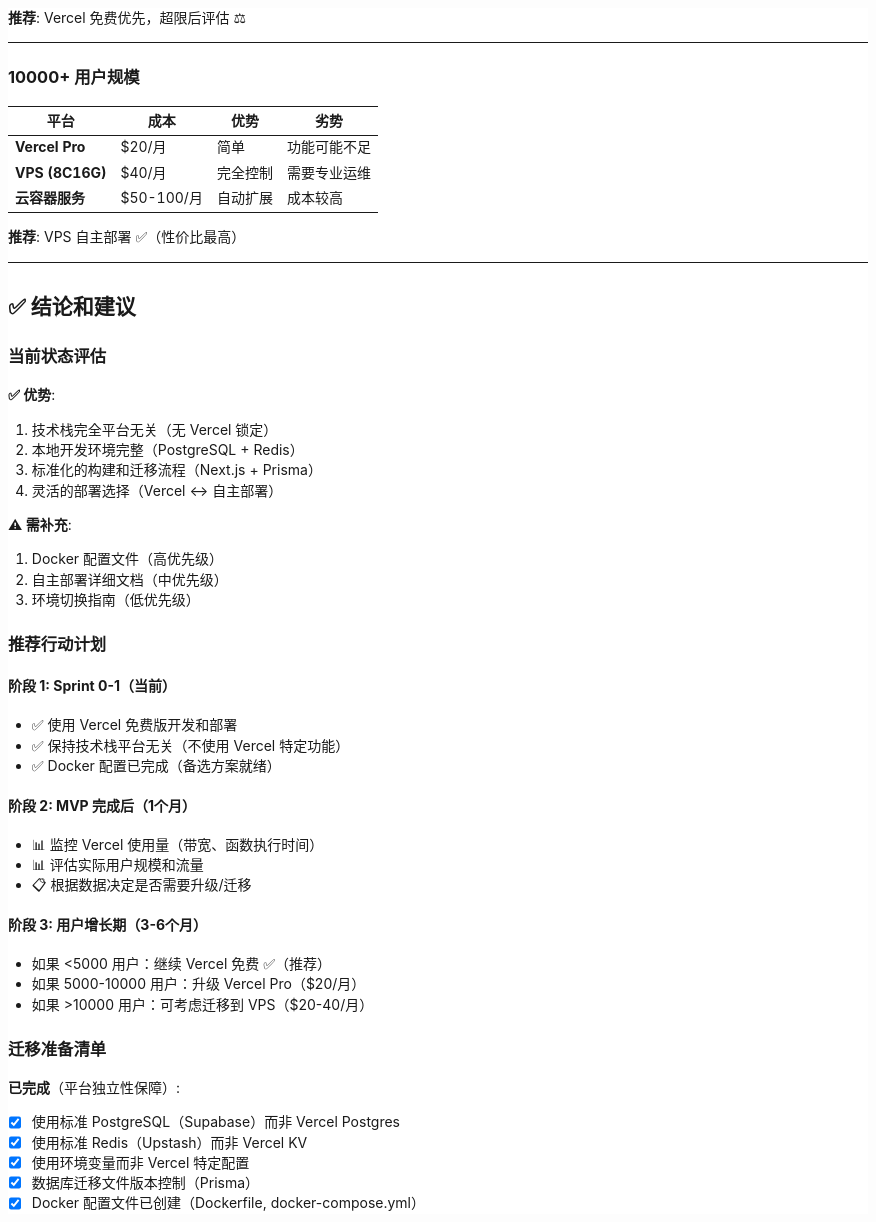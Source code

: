 **推荐**: Vercel 免费优先，超限后评估 ⚖️

---

### 10000+ 用户规模
| 平台 | 成本 | 优势 | 劣势 |
|-----|------|------|------|
| **Vercel Pro** | $20/月 | 简单 | 功能可能不足 |
| **VPS (8C16G)** | $40/月 | 完全控制 | 需要专业运维 |
| **云容器服务** | $50-100/月 | 自动扩展 | 成本较高 |

**推荐**: VPS 自主部署 ✅（性价比最高）

---

## ✅ 结论和建议

### 当前状态评估

**✅ 优势**:
1. 技术栈完全平台无关（无 Vercel 锁定）
2. 本地开发环境完整（PostgreSQL + Redis）
3. 标准化的构建和迁移流程（Next.js + Prisma）
4. 灵活的部署选择（Vercel ↔ 自主部署）

**⚠️ 需补充**:
1. Docker 配置文件（高优先级）
2. 自主部署详细文档（中优先级）
3. 环境切换指南（低优先级）

### 推荐行动计划

#### 阶段 1: Sprint 0-1（当前）
- ✅ 使用 Vercel 免费版开发和部署
- ✅ 保持技术栈平台无关（不使用 Vercel 特定功能）
- ✅ Docker 配置已完成（备选方案就绪）

#### 阶段 2: MVP 完成后（1个月）
- 📊 监控 Vercel 使用量（带宽、函数执行时间）
- 📊 评估实际用户规模和流量
- 📋 根据数据决定是否需要升级/迁移

#### 阶段 3: 用户增长期（3-6个月）
- 如果 <5000 用户：继续 Vercel 免费 ✅（推荐）
- 如果 5000-10000 用户：升级 Vercel Pro（$20/月）
- 如果 >10000 用户：可考虑迁移到 VPS（$20-40/月）

### 迁移准备清单

**已完成**（平台独立性保障）:
- [x] 使用标准 PostgreSQL（Supabase）而非 Vercel Postgres
- [x] 使用标准 Redis（Upstash）而非 Vercel KV
- [x] 使用环境变量而非 Vercel 特定配置
- [x] 数据库迁移文件版本控制（Prisma）
- [x] Docker 配置文件已创建（Dockerfile, docker-compose.yml）
